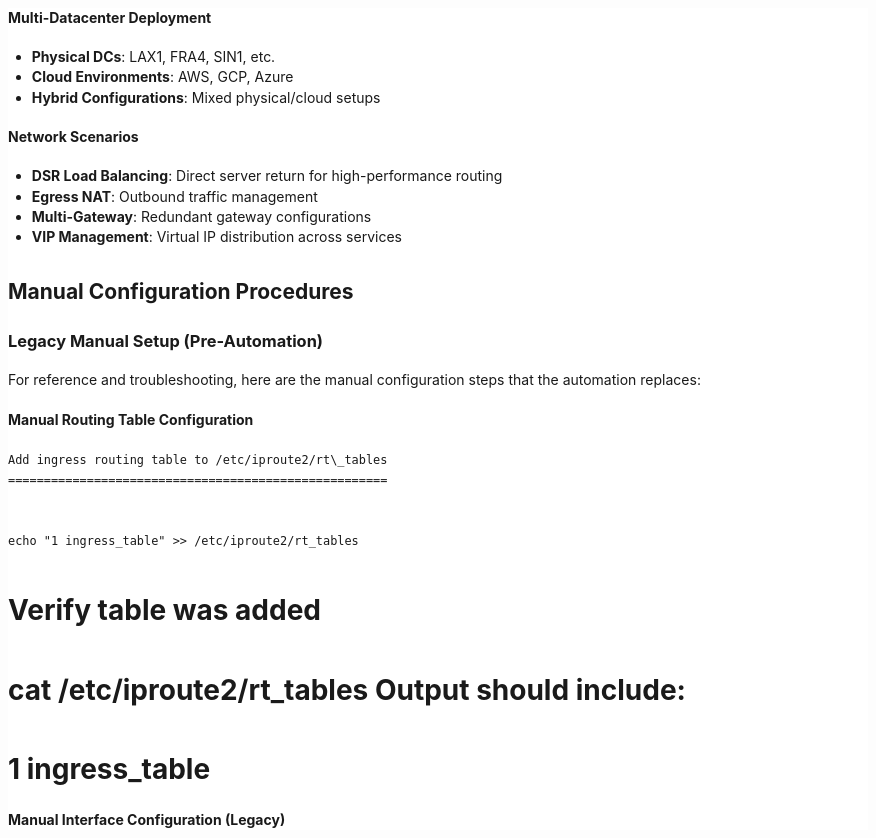 
#### Multi-Datacenter Deployment


* **Physical DCs**: LAX1, FRA4, SIN1, etc.
* **Cloud Environments**: AWS, GCP, Azure
* **Hybrid Configurations**: Mixed physical/cloud setups



#### Network Scenarios


* **DSR Load Balancing**: Direct server return for high-performance routing
* **Egress NAT**: Outbound traffic management
* **Multi-Gateway**: Redundant gateway configurations
* **VIP Management**: Virtual IP distribution across services



Manual Configuration Procedures
-------------------------------


### Legacy Manual Setup (Pre-Automation)


For reference and troubleshooting, here are the manual configuration steps that the automation replaces:


#### Manual Routing Table Configuration



```
Add ingress routing table to /etc/iproute2/rt\_tables
=====================================================


echo "1 ingress_table" >> /etc/iproute2/rt_tables
```



Verify table was added
======================


cat /etc/iproute2/rt\_tables
Output should include:
======================


1 ingress\_table
================





#### Manual Interface Configuration (Legacy)

